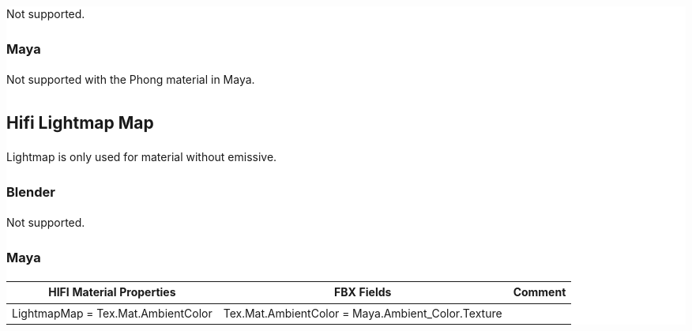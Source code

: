 Not supported.

### Maya

Not supported with the Phong material in Maya.

## Hifi Lightmap Map

Lightmap is only used for material without emissive.

### Blender

Not supported.

### Maya

| HIFI Material Properties           | FBX Fields                               | Comment |
| ---------------------------------- | ---------------------------------------- | ------- |
| LightmapMap = Tex.Mat.AmbientColor | Tex.Mat.AmbientColor = Maya.Ambient_Color.Texture |         |